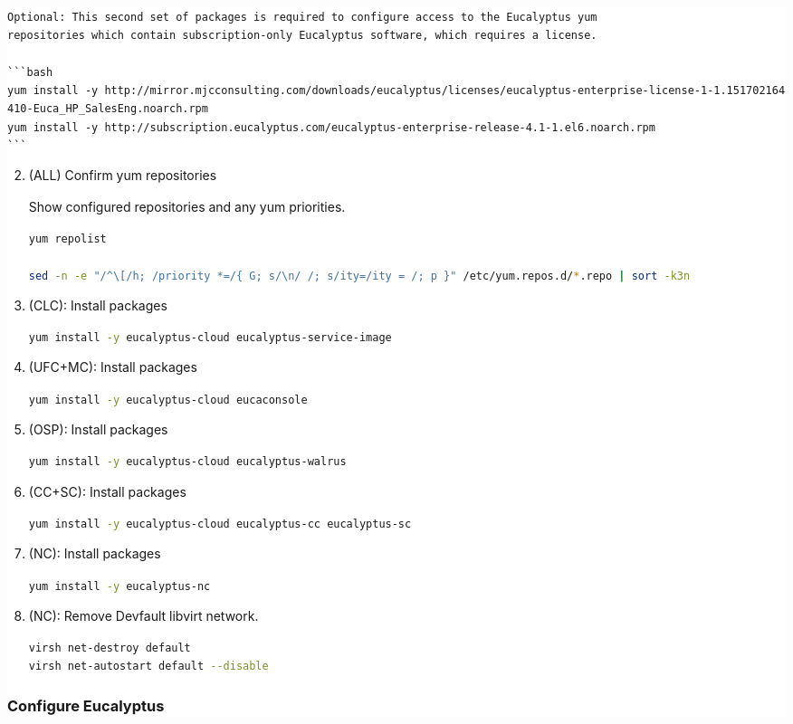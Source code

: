     Optional: This second set of packages is required to configure access to the Eucalyptus yum
    repositories which contain subscription-only Eucalyptus software, which requires a license.

    ```bash
    yum install -y http://mirror.mjcconsulting.com/downloads/eucalyptus/licenses/eucalyptus-enterprise-license-1-1.151702164410-Euca_HP_SalesEng.noarch.rpm
    yum install -y http://subscription.eucalyptus.com/eucalyptus-enterprise-release-4.1-1.el6.noarch.rpm
    ```

2. (ALL) Confirm yum repositories
 
    Show configured repositories and any yum priorities.
 
    ```bash
    yum repolist
 
    sed -n -e "/^\[/h; /priority *=/{ G; s/\n/ /; s/ity=/ity = /; p }" /etc/yum.repos.d/*.repo | sort -k3n
    ```

3. (CLC): Install packages

    ```bash
    yum install -y eucalyptus-cloud eucalyptus-service-image
    ```

4. (UFC+MC): Install packages

    ```bash
    yum install -y eucalyptus-cloud eucaconsole
    ```

5. (OSP): Install packages

    ```bash
    yum install -y eucalyptus-cloud eucalyptus-walrus
    ```

6. (CC+SC): Install packages

    ```bash
    yum install -y eucalyptus-cloud eucalyptus-cc eucalyptus-sc
    ```

7. (NC): Install packages

    ```bash
    yum install -y eucalyptus-nc
    ```

8. (NC): Remove Devfault libvirt network.

    ```bash
    virsh net-destroy default
    virsh net-autostart default --disable
    ```

### Configure Eucalyptus
